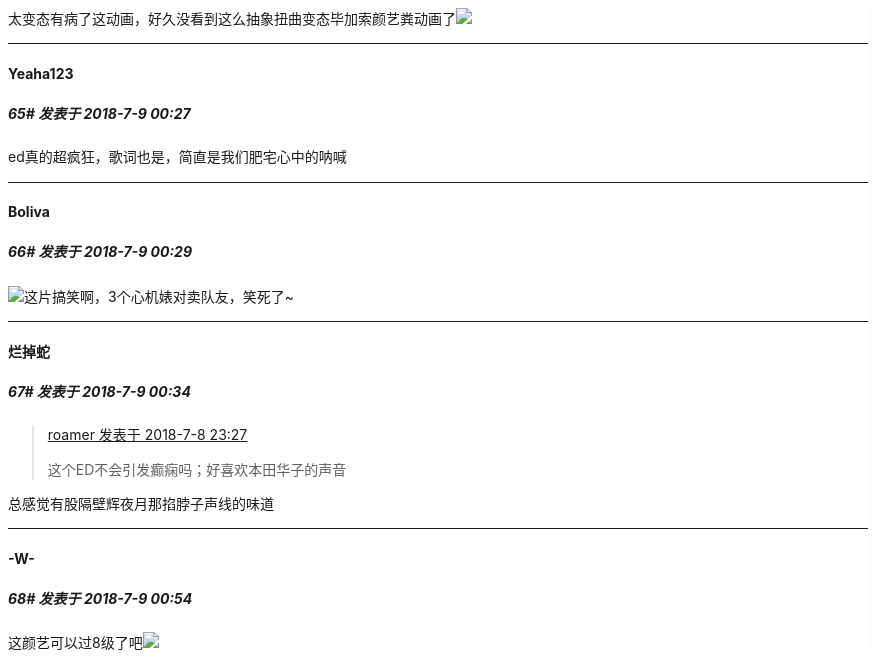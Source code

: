 太变态有病了这动画，好久没看到这么抽象扭曲变态毕加索颜艺粪动画了<img src="https://static.saraba1st.com/image/smiley/face2017/073.png" referrerpolicy="no-referrer">







-----

####  Yeaha123  
##### 65#       发表于 2018-7-9 00:27




ed真的超疯狂，歌词也是，简直是我们肥宅心中的呐喊







-----

####  Boliva  
##### 66#       发表于 2018-7-9 00:29



<img src="https://static.saraba1st.com/image/smiley/face2017/037.png" referrerpolicy="no-referrer">这片搞笑啊，3个心机婊对卖队友，笑死了~







-----

####  烂掉蛇  
##### 67#       发表于 2018-7-9 00:34



<blockquote><a href="httphttps://bbs.saraba1st.com/2b/forum.php?mod=redirect&amp;goto=findpost&amp;pid=40266250&amp;ptid=1577140" target="_blank">roamer 发表于 2018-7-8 23:27</a>

这个ED不会引发癫痫吗；好喜欢本田华子的声音</blockquote>
总感觉有股隔壁辉夜月那掐脖子声线的味道







-----

####  -W-  
##### 68#       发表于 2018-7-9 00:54




这颜艺可以过8级了吧<img src="https://static.saraba1st.com/image/smiley/face2017/130.png" referrerpolicy="no-referrer">
